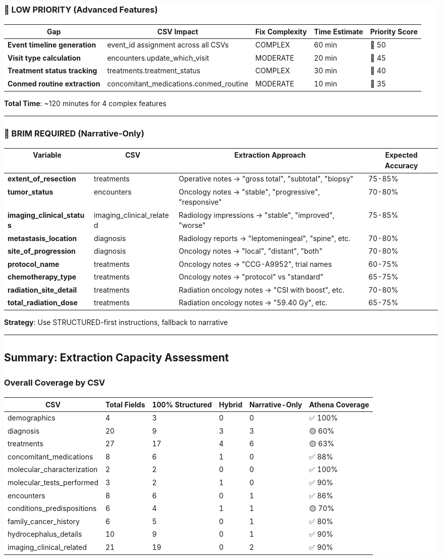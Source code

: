 ### 🔵 LOW PRIORITY (Advanced Features)

| Gap | CSV Impact | Fix Complexity | Time Estimate | Priority Score |
|-----|------------|----------------|---------------|----------------|
| **Event timeline generation** | event_id assignment across all CSVs | COMPLEX | 60 min | 🔵 50 |
| **Visit type calculation** | encounters.update_which_visit | MODERATE | 20 min | 🔵 45 |
| **Treatment status tracking** | treatments.treatment_status | COMPLEX | 30 min | 🔵 40 |
| **Conmed routine extraction** | concomitant_medications.conmed_routine | MODERATE | 10 min | 🔵 35 |

**Total Time**: ~120 minutes for 4 complex features

---

### 🔴 BRIM REQUIRED (Narrative-Only)

| Variable | CSV | Extraction Approach | Expected Accuracy |
|----------|-----|---------------------|-------------------|
| **extent_of_resection** | treatments | Operative notes → "gross total", "subtotal", "biopsy" | 75-85% |
| **tumor_status** | encounters | Oncology notes → "stable", "progressive", "responsive" | 70-80% |
| **imaging_clinical_status** | imaging_clinical_related | Radiology impressions → "stable", "improved", "worse" | 75-85% |
| **metastasis_location** | diagnosis | Radiology reports → "leptomeningeal", "spine", etc. | 70-80% |
| **site_of_progression** | diagnosis | Oncology notes → "local", "distant", "both" | 70-80% |
| **protocol_name** | treatments | Oncology notes → "CCG-A9952", trial names | 60-75% |
| **chemotherapy_type** | treatments | Oncology notes → "protocol" vs "standard" | 65-75% |
| **radiation_site_detail** | treatments | Radiation oncology notes → "CSI with boost", etc. | 70-80% |
| **total_radiation_dose** | treatments | Radiation oncology notes → "59.40 Gy", etc. | 65-75% |

**Strategy**: Use STRUCTURED-first instructions, fallback to narrative

---

## Summary: Extraction Capacity Assessment

### Overall Coverage by CSV

| CSV | Total Fields | 100% Structured | Hybrid | Narrative-Only | Athena Coverage |
|-----|--------------|-----------------|--------|----------------|-----------------|
| demographics | 4 | 3 | 0 | 0 | ✅ 100% |
| diagnosis | 20 | 9 | 3 | 3 | 🟡 60% |
| treatments | 27 | 17 | 4 | 6 | 🟡 63% |
| concomitant_medications | 8 | 6 | 1 | 0 | ✅ 88% |
| molecular_characterization | 2 | 2 | 0 | 0 | ✅ 100% |
| molecular_tests_performed | 3 | 2 | 1 | 0 | ✅ 90% |
| encounters | 8 | 6 | 0 | 1 | ✅ 86% |
| conditions_predispositions | 6 | 4 | 1 | 1 | 🟡 70% |
| family_cancer_history | 6 | 5 | 0 | 1 | ✅ 80% |
| hydrocephalus_details | 10 | 9 | 0 | 1 | ✅ 90% |
| imaging_clinical_related | 21 | 19 | 0 | 2 | ✅ 90% |